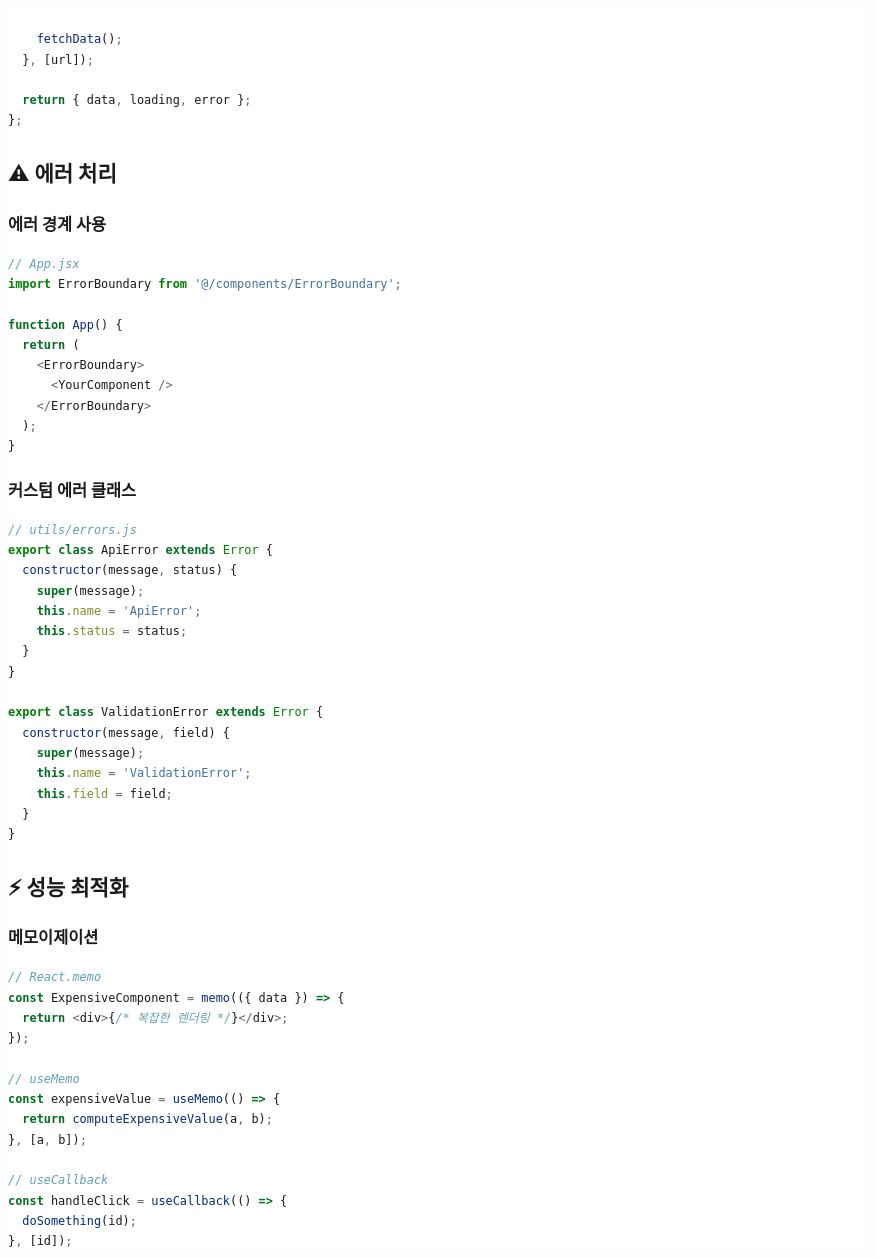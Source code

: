 ```javascript
    
    fetchData();
  }, [url]);
  
  return { data, loading, error };
};
```

## ⚠️ 에러 처리

### 에러 경계 사용
```javascript
// App.jsx
import ErrorBoundary from '@/components/ErrorBoundary';

function App() {
  return (
    <ErrorBoundary>
      <YourComponent />
    </ErrorBoundary>
  );
}
```

### 커스텀 에러 클래스
```javascript
// utils/errors.js
export class ApiError extends Error {
  constructor(message, status) {
    super(message);
    this.name = 'ApiError';
    this.status = status;
  }
}

export class ValidationError extends Error {
  constructor(message, field) {
    super(message);
    this.name = 'ValidationError';
    this.field = field;
  }
}
```

## ⚡ 성능 최적화

### 메모이제이션
```javascript
// React.memo
const ExpensiveComponent = memo(({ data }) => {
  return <div>{/* 복잡한 렌더링 */}</div>;
});

// useMemo
const expensiveValue = useMemo(() => {
  return computeExpensiveValue(a, b);
}, [a, b]);

// useCallback
const handleClick = useCallback(() => {
  doSomething(id);
}, [id]);
```